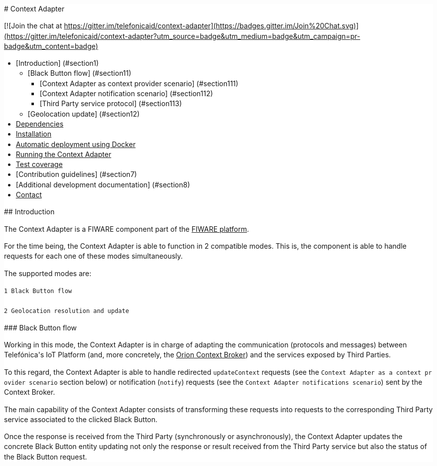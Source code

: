 #<a id="section0"></a> Context Adapter

[![Join the chat at https://gitter.im/telefonicaid/context-adapter](https://badges.gitter.im/Join%20Chat.svg)](https://gitter.im/telefonicaid/context-adapter?utm_source=badge&utm_medium=badge&utm_campaign=pr-badge&utm_content=badge)

* [Introduction] (#section1)
    * [Black Button flow] (#section11)
        * [Context Adapter as context provider scenario] (#section111)
        * [Context Adapter notification scenario] (#section112)
        * [Third Party service protocol] (#section113)
    * [Geolocation update] (#section12)
* [Dependencies](#section2)
* [Installation](#section3)
* [Automatic deployment using Docker](#section4)
* [Running the Context Adapter](#section5)
* [Test coverage](#section6)
* [Contribution guidelines] (#section7)
* [Additional development documentation] (#section8)
* [Contact](#section9)

##<a id="section1"></a> Introduction

The Context Adapter is a FIWARE component part of the [FIWARE platform](https://www.fiware.org).

For the time being, the Context Adapter is able to function in 2 compatible modes. This is, the component is able to
handle requests for each one of these modes simultaneously.

The supported modes are:

    1 Black Button flow

    2 Geolocation resolution and update

###<a id="section11"></a> Black Button flow

Working in this mode, the Context Adapter is in charge of adapting the communication (protocols and messages) between
Telefónica's IoT Platform (and, more concretely, the [Orion Context Broker](https://github.com/telefonicaid/fiware-orion))
and the services exposed by Third Parties.

To this regard, the Context Adapter is able to handle redirected `updateContext` requests (see the `Context Adapter as a
context provider scenario` section below) or notification (`notify`) requests (see the `Context Adapter notifications
scenario`) sent by the Context Broker.

The main capability of the Context Adapter consists of transforming these requests into requests to the corresponding
Third Party service associated to the clicked Black Button.

Once the response is received from the Third Party (synchronously or asynchronously), the Context Adapter
updates the concrete Black Button entity updating not only the response or result received from the Third Party service
but also the status of the Black Button request.
